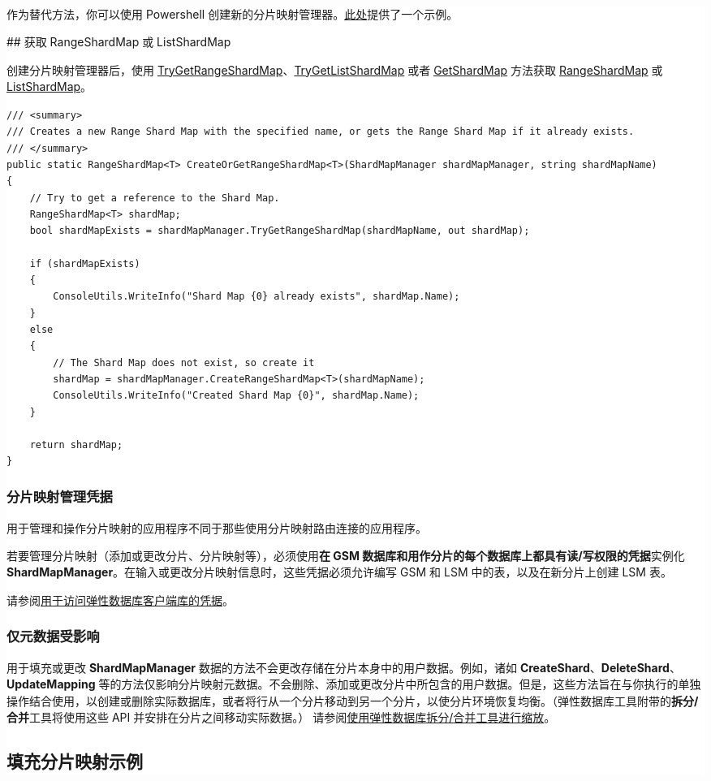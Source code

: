 作为替代方法，你可以使用 Powershell 创建新的分片映射管理器。[此处](https://gallery.technet.microsoft.com/scriptcenter/Azure-SQL-DB-Elastic-731883db)提供了一个示例。

##<a name="get-a-rangeshardmap-or-listshardmap"></a> 获取 RangeShardMap 或 ListShardMap

创建分片映射管理器后，使用 [TryGetRangeShardMap](https://msdn.microsoft.com/zh-cn/library/azure/microsoft.azure.sqldatabase.elasticscale.shardmanagement.shardmapmanager.trygetrangeshardmap.aspx)、[TryGetListShardMap](https://msdn.microsoft.com/zh-cn/library/azure/microsoft.azure.sqldatabase.elasticscale.shardmanagement.shardmapmanager.trygetlistshardmap.aspx) 或者 [GetShardMap](https://msdn.microsoft.com/zh-cn/library/azure/microsoft.azure.sqldatabase.elasticscale.shardmanagement.shardmapmanager.getshardmap.aspx) 方法获取 [RangeShardMap](https://msdn.microsoft.com/zh-cn/library/azure/dn807318.aspx) 或 [ListShardMap](https://msdn.microsoft.com/zh-cn/library/azure/dn807370.aspx)。

	/// <summary>
    /// Creates a new Range Shard Map with the specified name, or gets the Range Shard Map if it already exists.
    /// </summary>
    public static RangeShardMap<T> CreateOrGetRangeShardMap<T>(ShardMapManager shardMapManager, string shardMapName)
    {
        // Try to get a reference to the Shard Map.
        RangeShardMap<T> shardMap;
        bool shardMapExists = shardMapManager.TryGetRangeShardMap(shardMapName, out shardMap);

        if (shardMapExists)
        {
            ConsoleUtils.WriteInfo("Shard Map {0} already exists", shardMap.Name);
        }
        else
        {
            // The Shard Map does not exist, so create it
            shardMap = shardMapManager.CreateRangeShardMap<T>(shardMapName);
            ConsoleUtils.WriteInfo("Created Shard Map {0}", shardMap.Name);
        }

        return shardMap;
    } 

### 分片映射管理凭据

用于管理和操作分片映射的应用程序不同于那些使用分片映射路由连接的应用程序。

若要管理分片映射（添加或更改分片、分片映射等），必须使用**在 GSM 数据库和用作分片的每个数据库上都具有读/写权限的凭据**实例化 **ShardMapManager**。在输入或更改分片映射信息时，这些凭据必须允许编写 GSM 和 LSM 中的表，以及在新分片上创建 LSM 表。

请参阅[用于访问弹性数据库客户端库的凭据](./sql-database-elastic-scale-manage-credentials.md)。

### 仅元数据受影响 

用于填充或更改 **ShardMapManager** 数据的方法不会更改存储在分片本身中的用户数据。例如，诸如 **CreateShard**、**DeleteShard**、**UpdateMapping** 等的方法仅影响分片映射元数据。不会删除、添加或更改分片中所包含的用户数据。但是，这些方法旨在与你执行的单独操作结合使用，以创建或删除实际数据库，或者将行从一个分片移动到另一个分片，以使分片环境恢复均衡。（弹性数据库工具附带的**拆分/合并**工具将使用这些 API 并安排在分片之间移动实际数据。） 请参阅[使用弹性数据库拆分/合并工具进行缩放](./sql-database-elastic-scale-overview-split-and-merge.md)。

## 填充分片映射示例
 